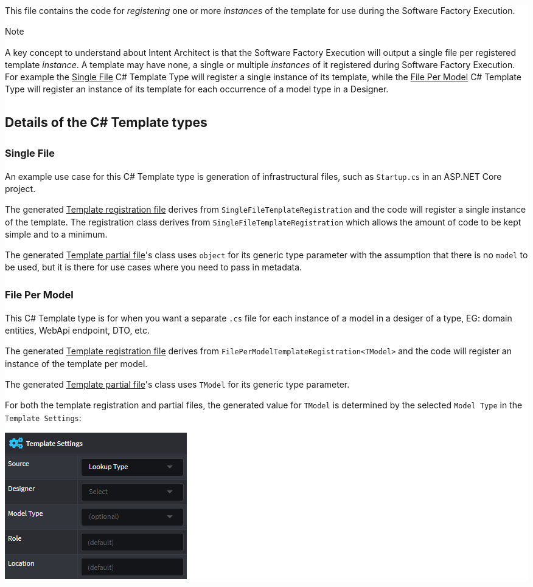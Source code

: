 This file contains the code for _registering_ one or more _instances_ of the template for use during the Software Factory Execution.

> [!NOTE]
> A key concept to understand about Intent Architect is that the Software Factory Execution will output a single file per registered template _instance_. A template may have none, a single or multiple _instances_ of it registered during Software Factory Execution. For example the [Single File](#single-file) C# Template Type will register a single instance of its template, while the [File Per Model](#file-per-model) C# Template Type will register an instance of its template for each occurrence of a model type in a Designer.

## Details of the C# Template types

### Single File

An example use case for this C# Template type is generation of infrastructural files, such as `Startup.cs` in an ASP.NET Core project.

The generated [Template registration file](#3-template-registration-file) derives from `SingleFileTemplateRegistration` and the code will register a single instance of the template. The registration class derives from `SingleFileTemplateRegistration` which allows the amount of code to be kept simple and to a minimum.

The generated [Template partial file](#2-template-partial-file)'s class uses `object` for its generic type parameter with the assumption that there is no `model` to be used, but it is there for use cases where you need to pass in metadata.

### File Per Model

This C# Template type is for when you want a separate `.cs` file for each instance of a model in a desiger of a type, EG: domain entities, WebApi endpoint, DTO, etc.

The generated [Template registration file](#3-template-registration-file) derives from `FilePerModelTemplateRegistration<TModel>` and the code will register an instance of the template per model.

The generated [Template partial file](#2-template-partial-file)'s class uses `TModel` for its generic type parameter.

For both the template registration and partial files, the generated value for `TModel` is determined by the selected `Model Type` in the `Template Settings`:

![Template settings](images/template-settings.png)
